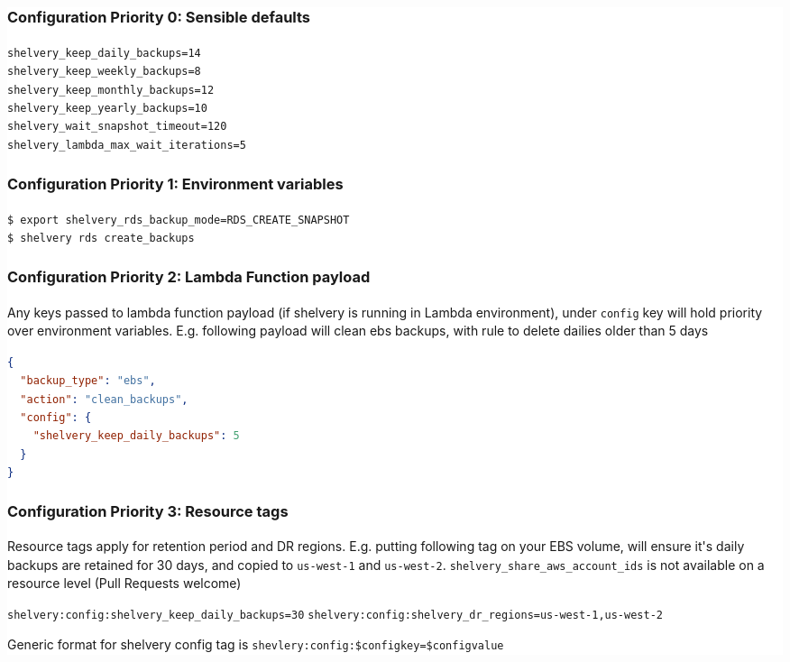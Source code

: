 
### Configuration Priority 0: Sensible defaults

```text
shelvery_keep_daily_backups=14
shelvery_keep_weekly_backups=8
shelvery_keep_monthly_backups=12
shelvery_keep_yearly_backups=10
shelvery_wait_snapshot_timeout=120
shelvery_lambda_max_wait_iterations=5
```


### Configuration Priority 1: Environment variables

```shell
$ export shelvery_rds_backup_mode=RDS_CREATE_SNAPSHOT
$ shelvery rds create_backups
```

### Configuration Priority 2: Lambda Function payload

Any keys passed to lambda function payload (if shelvery is running in Lambda environment), under `config` key will hold
priority over environment variables. E.g. following payload will clean ebs backups, with rule to delete dailies older
than 5 days

```json
{
  "backup_type": "ebs",
  "action": "clean_backups",
  "config": {
    "shelvery_keep_daily_backups": 5
  }
}
```

### Configuration Priority 3: Resource tags

Resource tags apply for retention period and DR regions. E.g. putting following tag on your EBS volume,
will ensure it's daily backups are retained for 30 days, and copied to `us-west-1` and `us-west-2`.
`shelvery_share_aws_account_ids` is not available on a resource level (Pull Requests welcome)

`shelvery:config:shelvery_keep_daily_backups=30`
`shelvery:config:shelvery_dr_regions=us-west-1,us-west-2`

Generic format for shelvery config tag is `shevlery:config:$configkey=$configvalue`
